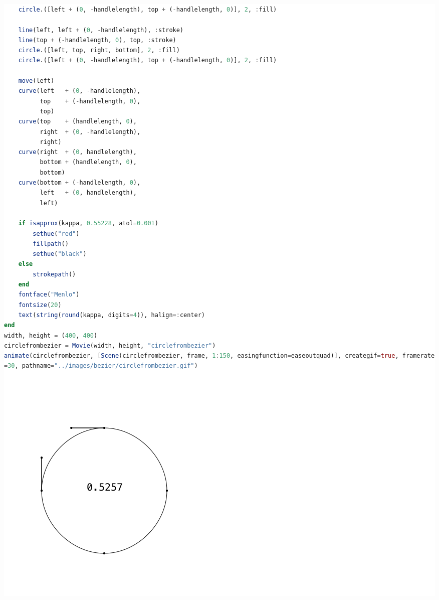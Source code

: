 ```julia
    circle.([left + (0, -handlelength), top + (-handlelength, 0)], 2, :fill)

    line(left, left + (0, -handlelength), :stroke)
    line(top + (-handlelength, 0), top, :stroke)
    circle.([left, top, right, bottom], 2, :fill)
    circle.([left + (0, -handlelength), top + (-handlelength, 0)], 2, :fill)

    move(left)
    curve(left   + (0, -handlelength),
          top    + (-handlelength, 0),
          top)
    curve(top    + (handlelength, 0),
          right  + (0, -handlelength),
          right)
    curve(right  + (0, handlelength),
          bottom + (handlelength, 0),
          bottom)
    curve(bottom + (-handlelength, 0),
          left   + (0, handlelength),
          left)

    if isapprox(kappa, 0.55228, atol=0.001)
        sethue("red")
        fillpath()
        sethue("black")
    else
        strokepath()
    end
    fontface("Menlo")
    fontsize(20)
    text(string(round(kappa, digits=4)), halign=:center)
end
width, height = (400, 400)
circlefrombezier = Movie(width, height, "circlefrombezier")
animate(circlefrombezier, [Scene(circlefrombezier, frame, 1:150, easingfunction=easeoutquad)], creategif=true, framerate=30, pathname="../images/bezier/circlefrombezier.gif")
```

# ![kappa value animation](/images/bezier/circlefrombezier.gif)
